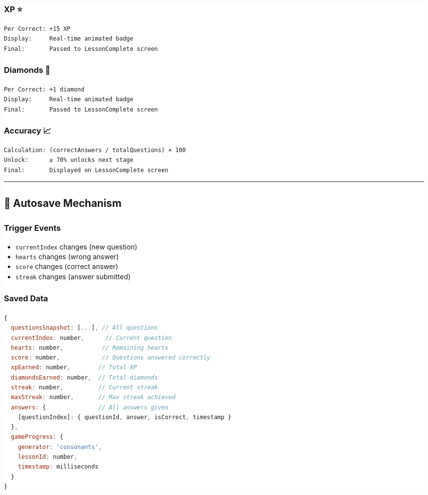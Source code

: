 ### XP ⭐
```
Per Correct: +15 XP
Display:     Real-time animated badge
Final:       Passed to LessonComplete screen
```

### Diamonds 💎
```
Per Correct: +1 diamond
Display:     Real-time animated badge
Final:       Passed to LessonComplete screen
```

### Accuracy 📈
```
Calculation: (correctAnswers / totalQuestions) × 100
Unlock:      ≥ 70% unlocks next stage
Final:       Displayed on LessonComplete screen
```

---

## 💾 Autosave Mechanism

### Trigger Events
- `currentIndex` changes (new question)
- `hearts` changes (wrong answer)
- `score` changes (correct answer)
- `streak` changes (answer submitted)

### Saved Data
```javascript
{
  questionsSnapshot: [...], // All questions
  currentIndex: number,      // Current question
  hearts: number,           // Remaining hearts
  score: number,            // Questions answered correctly
  xpEarned: number,        // Total XP
  diamondsEarned: number,  // Total diamonds
  streak: number,          // Current streak
  maxStreak: number,       // Max streak achieved
  answers: {               // All answers given
    [questionIndex]: { questionId, answer, isCorrect, timestamp }
  },
  gameProgress: {
    generator: 'consonants',
    lessonId: number,
    timestamp: milliseconds
  }
}
```
